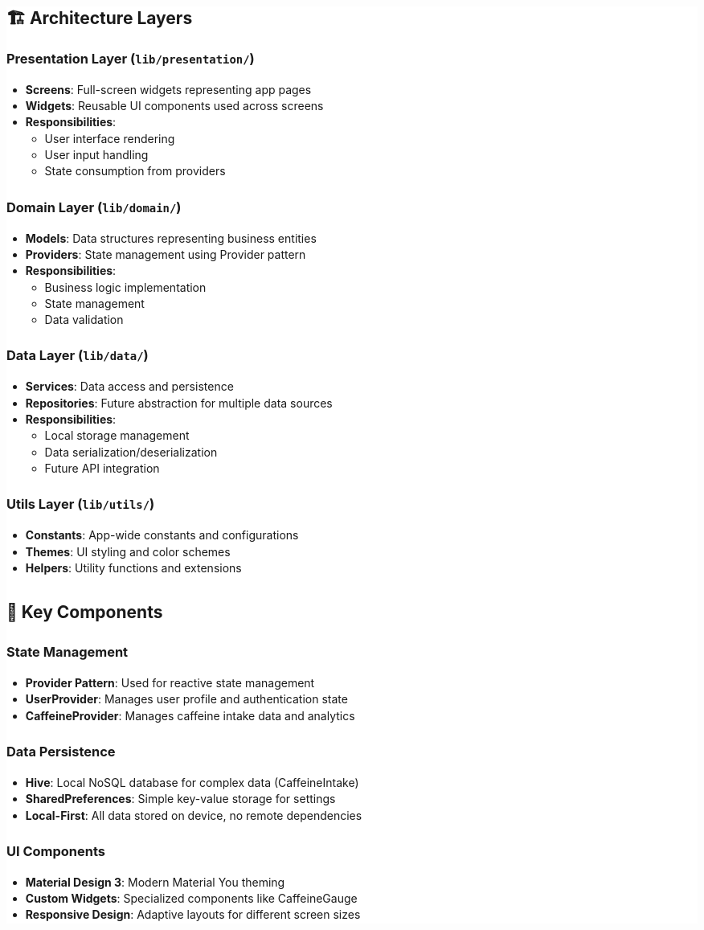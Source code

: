 ```
```

## 🏗️ Architecture Layers

### Presentation Layer (`lib/presentation/`)
- **Screens**: Full-screen widgets representing app pages
- **Widgets**: Reusable UI components used across screens
- **Responsibilities**: 
  - User interface rendering
  - User input handling
  - State consumption from providers

### Domain Layer (`lib/domain/`)
- **Models**: Data structures representing business entities
- **Providers**: State management using Provider pattern
- **Responsibilities**:
  - Business logic implementation
  - State management
  - Data validation

### Data Layer (`lib/data/`)
- **Services**: Data access and persistence
- **Repositories**: Future abstraction for multiple data sources
- **Responsibilities**:
  - Local storage management
  - Data serialization/deserialization
  - Future API integration

### Utils Layer (`lib/utils/`)
- **Constants**: App-wide constants and configurations
- **Themes**: UI styling and color schemes
- **Helpers**: Utility functions and extensions

## 📱 Key Components

### State Management
- **Provider Pattern**: Used for reactive state management
- **UserProvider**: Manages user profile and authentication state
- **CaffeineProvider**: Manages caffeine intake data and analytics

### Data Persistence
- **Hive**: Local NoSQL database for complex data (CaffeineIntake)
- **SharedPreferences**: Simple key-value storage for settings
- **Local-First**: All data stored on device, no remote dependencies

### UI Components
- **Material Design 3**: Modern Material You theming
- **Custom Widgets**: Specialized components like CaffeineGauge
- **Responsive Design**: Adaptive layouts for different screen sizes
